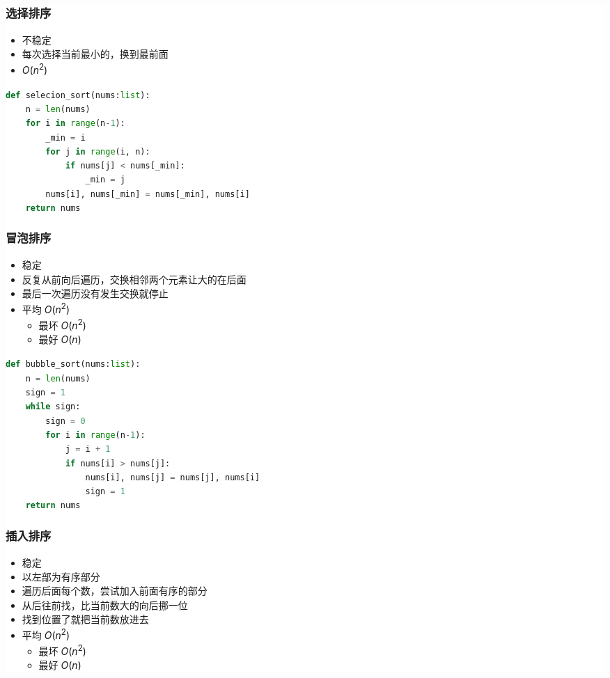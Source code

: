 ### 选择排序

- 不稳定
- 每次选择当前最小的，换到最前面
- $O(n^2)$

```python
def selecion_sort(nums:list):
    n = len(nums)
    for i in range(n-1):
        _min = i
        for j in range(i, n):
            if nums[j] < nums[_min]:
                _min = j
        nums[i], nums[_min] = nums[_min], nums[i]
    return nums
```



### 冒泡排序

- 稳定
- 反复从前向后遍历，交换相邻两个元素让大的在后面
- 最后一次遍历没有发生交换就停止
- 平均 $O(n^2)$
  - 最坏 $O(n^2)$
  - 最好 $O(n)$

```python
def bubble_sort(nums:list):
    n = len(nums)
    sign = 1
    while sign:
        sign = 0
        for i in range(n-1):
            j = i + 1
            if nums[i] > nums[j]:
                nums[i], nums[j] = nums[j], nums[i]
                sign = 1
    return nums
```



### 插入排序

- 稳定
- 以左部为有序部分
- 遍历后面每个数，尝试加入前面有序的部分
- 从后往前找，比当前数大的向后挪一位
- 找到位置了就把当前数放进去
- 平均 $O(n^2)$
  - 最坏 $O(n^2)$
  - 最好 $O(n)$
